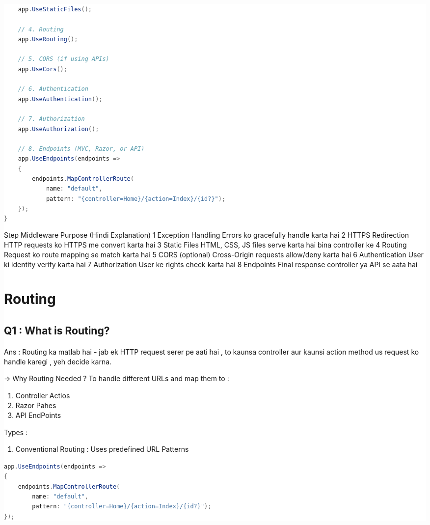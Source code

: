 ```c#
    app.UseStaticFiles();

    // 4. Routing
    app.UseRouting();

    // 5. CORS (if using APIs)
    app.UseCors();

    // 6. Authentication
    app.UseAuthentication();

    // 7. Authorization
    app.UseAuthorization();

    // 8. Endpoints (MVC, Razor, or API)
    app.UseEndpoints(endpoints =>
    {
        endpoints.MapControllerRoute(
            name: "default",
            pattern: "{controller=Home}/{action=Index}/{id?}");
    });
}
```
Step	Middleware	        Purpose (Hindi Explanation)
1	    Exception Handling	Errors ko gracefully handle karta hai
2	    HTTPS Redirection	  HTTP requests ko HTTPS me convert karta hai
3	    Static Files	      HTML, CSS, JS files serve karta hai bina controller ke
4	    Routing	            Request ko route mapping se match karta hai
5	    CORS (optional)	    Cross-Origin requests allow/deny karta hai
6	    Authentication	    User ki identity verify karta hai
7	    Authorization	      User ke rights check karta hai
8	    Endpoints	          Final response controller ya API se aata hai

# Routing
## Q1 : What is Routing?
Ans : Routing ka matlab hai - jab ek HTTP request serer pe aati hai , to kaunsa controller aur kaunsi action method us request ko handle karegi , yeh decide karna.

-> Why Routing Needed ?
To handle different URLs and map them to :
1. Controller Actios
2. Razor Pahes
3. API EndPoints

Types : 
1. Conventional Routing  :  Uses predefined URL Patterns
```c#
app.UseEndpoints(endpoints =>
{
    endpoints.MapControllerRoute(
        name: "default",
        pattern: "{controller=Home}/{action=Index}/{id?}");
});
```

